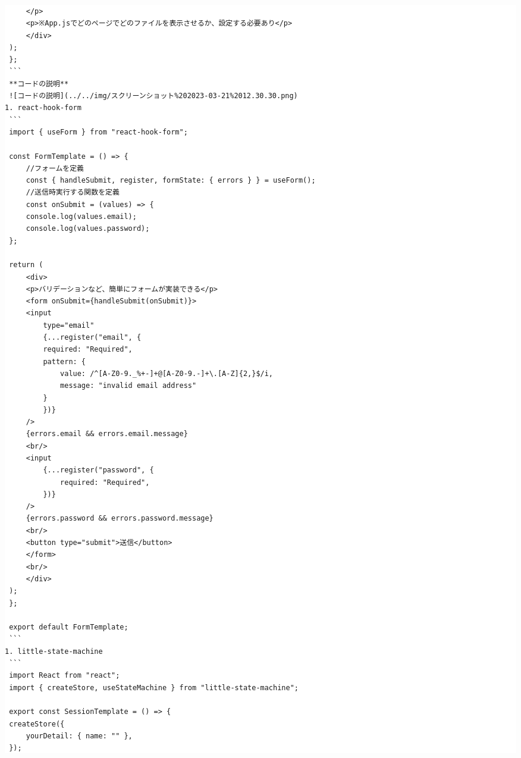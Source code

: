    ```
        </p>
        <p>※App.jsでどのページでどのファイルを表示させるか、設定する必要あり</p>
        </div>
    );
    };
    ```
    **コードの説明**
    ![コードの説明](../../img/スクリーンショット%202023-03-21%2012.30.30.png)
1. react-hook-form
    ```
    import { useForm } from "react-hook-form";

    const FormTemplate = () => {
        //フォームを定義
        const { handleSubmit, register, formState: { errors } } = useForm();
        //送信時実行する関数を定義
        const onSubmit = (values) => {
        console.log(values.email);
        console.log(values.password);
    };

    return (
        <div>
        <p>バリデーションなど、簡単にフォームが実装できる</p>
        <form onSubmit={handleSubmit(onSubmit)}>
        <input
            type="email"
            {...register("email", {
            required: "Required",
            pattern: {
                value: /^[A-Z0-9._%+-]+@[A-Z0-9.-]+\.[A-Z]{2,}$/i,
                message: "invalid email address"
            }
            })}
        />
        {errors.email && errors.email.message}
        <br/>
        <input
            {...register("password", {
                required: "Required",
            })}
        />
        {errors.password && errors.password.message}
        <br/>
        <button type="submit">送信</button>
        </form>
        <br/>
        </div>
    );
    };

    export default FormTemplate;
    ```
1. little-state-machine
    ```
    import React from "react";
    import { createStore, useStateMachine } from "little-state-machine";

    export const SessionTemplate = () => {
    createStore({
        yourDetail: { name: "" },
    });

   ```